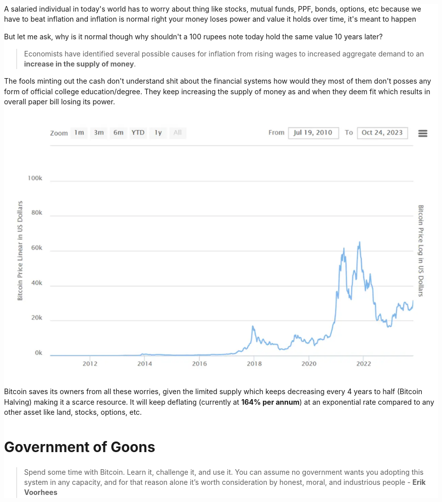 A salaried individual in today's world has to worry about thing like stocks, mutual funds, PPF, bonds, options, etc because we have to beat inflation and inflation is normal right your money loses power and value it holds over time, it's meant to happen

But let me ask, why is it normal though why shouldn't a 100 rupees note today hold the same value 10 years later?

>Economists have identified several possible causes for inflation from rising wages to increased aggregate demand to an **increase in the supply of money**.

The fools minting out the cash don't understand shit about the financial systems how would they most of them don't posses any form of official college education/degree. They keep increasing the supply of money as and when they deem fit which results in overall paper bill losing its power.

![bitcoin price trend over the years](stonks.webp)

Bitcoin saves its owners from all these worries, given the limited supply which keeps decreasing every 4 years to half (Bitcoin Halving) making it a scarce resource. It will keep deflating (currently at **164% per annum**) at an exponential rate compared to any other asset like land, stocks, options, etc.

# Government of Goons

>Spend some time with Bitcoin. Learn it, challenge it, and use it. You can assume no government wants you adopting this system in any capacity, and for that reason alone it’s worth consideration by honest, moral, and industrious people - **Erik Voorhees**
